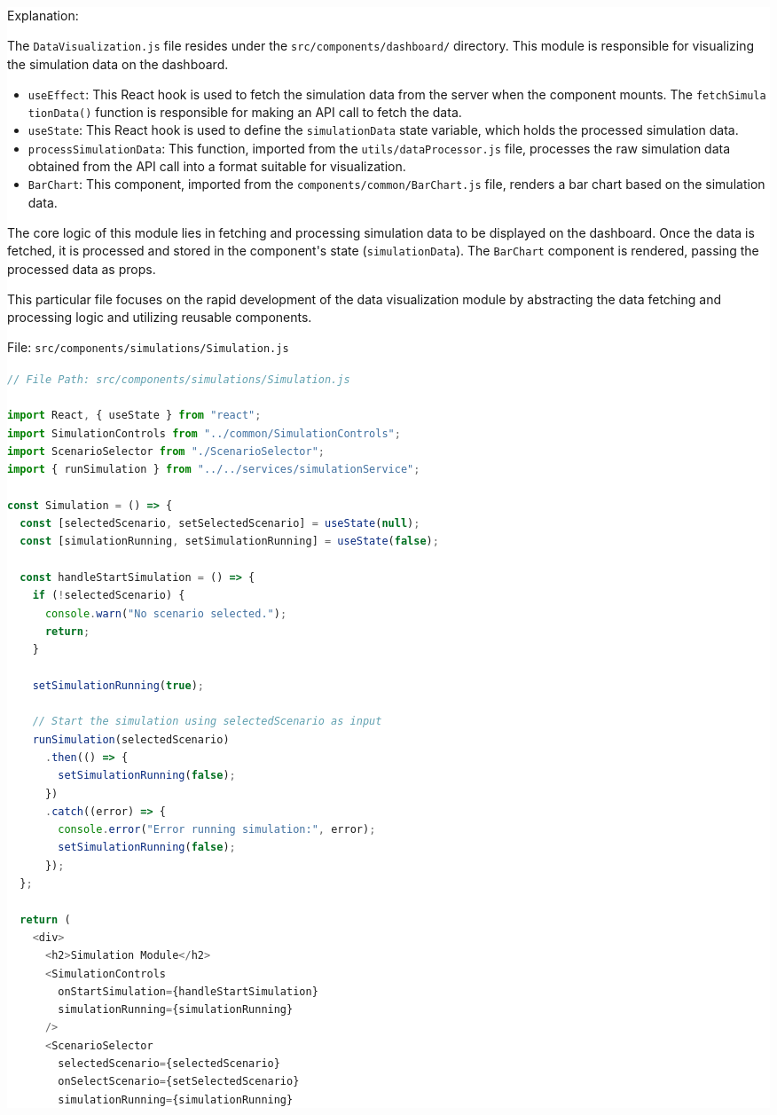 Explanation:

The `DataVisualization.js` file resides under the `src/components/dashboard/` directory. This module is responsible for visualizing the simulation data on the dashboard.

- `useEffect`: This React hook is used to fetch the simulation data from the server when the component mounts. The `fetchSimulationData()` function is responsible for making an API call to fetch the data.
- `useState`: This React hook is used to define the `simulationData` state variable, which holds the processed simulation data.
- `processSimulationData`: This function, imported from the `utils/dataProcessor.js` file, processes the raw simulation data obtained from the API call into a format suitable for visualization.
- `BarChart`: This component, imported from the `components/common/BarChart.js` file, renders a bar chart based on the simulation data.

The core logic of this module lies in fetching and processing simulation data to be displayed on the dashboard. Once the data is fetched, it is processed and stored in the component's state (`simulationData`). The `BarChart` component is rendered, passing the processed data as props.

This particular file focuses on the rapid development of the data visualization module by abstracting the data fetching and processing logic and utilizing reusable components.

File: `src/components/simulations/Simulation.js`

```javascript
// File Path: src/components/simulations/Simulation.js

import React, { useState } from "react";
import SimulationControls from "../common/SimulationControls";
import ScenarioSelector from "./ScenarioSelector";
import { runSimulation } from "../../services/simulationService";

const Simulation = () => {
  const [selectedScenario, setSelectedScenario] = useState(null);
  const [simulationRunning, setSimulationRunning] = useState(false);

  const handleStartSimulation = () => {
    if (!selectedScenario) {
      console.warn("No scenario selected.");
      return;
    }

    setSimulationRunning(true);

    // Start the simulation using selectedScenario as input
    runSimulation(selectedScenario)
      .then(() => {
        setSimulationRunning(false);
      })
      .catch((error) => {
        console.error("Error running simulation:", error);
        setSimulationRunning(false);
      });
  };

  return (
    <div>
      <h2>Simulation Module</h2>
      <SimulationControls
        onStartSimulation={handleStartSimulation}
        simulationRunning={simulationRunning}
      />
      <ScenarioSelector
        selectedScenario={selectedScenario}
        onSelectScenario={setSelectedScenario}
        simulationRunning={simulationRunning}
```
